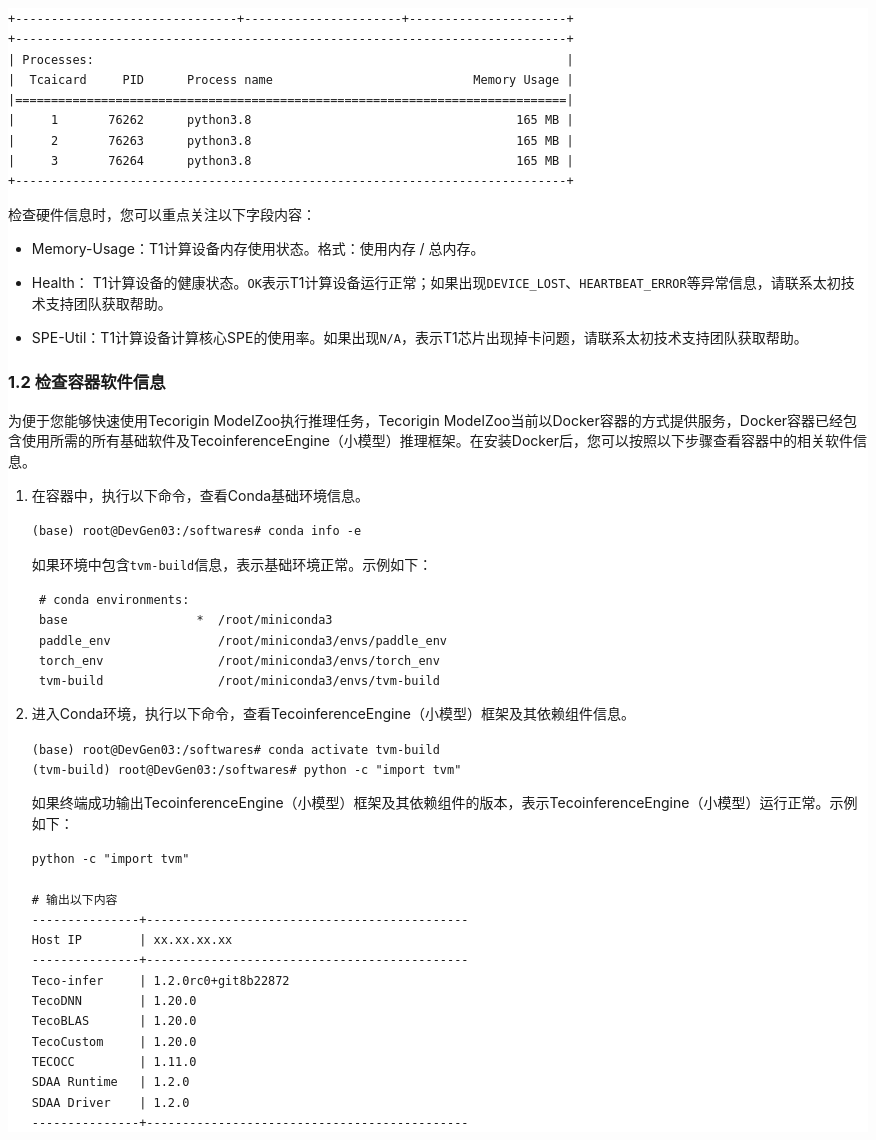```
+-------------------------------+----------------------+----------------------+
+-----------------------------------------------------------------------------+
| Processes:                                                                  |
|  Tcaicard     PID      Process name                            Memory Usage |
|=============================================================================|
|     1       76262      python3.8                                     165 MB |
|     2       76263      python3.8                                     165 MB |
|     3       76264      python3.8                                     165 MB |
+-----------------------------------------------------------------------------+
```

检查硬件信息时，您可以重点关注以下字段内容：

- Memory-Usage：T1计算设备内存使用状态。格式：使用内存 / 总内存。

- Health： T1计算设备的健康状态。``OK``表示T1计算设备运行正常；如果出现`DEVICE_LOST`、`HEARTBEAT_ERROR`等异常信息，请联系太初技术支持团队获取帮助。

- SPE-Util：T1计算设备计算核心SPE的使用率。如果出现`N/A`，表示T1芯片出现掉卡问题，请联系太初技术支持团队获取帮助。



### 1.2 检查容器软件信息

为便于您能够快速使用Tecorigin ModelZoo执行推理任务，Tecorigin ModelZoo当前以Docker容器的方式提供服务，Docker容器已经包含使用所需的所有基础软件及TecoinferenceEngine（小模型）推理框架。在安装Docker后，您可以按照以下步骤查看容器中的相关软件信息。

1. 在容器中，执行以下命令，查看Conda基础环境信息。

   ```
   (base) root@DevGen03:/softwares# conda info -e
   ```

   如果环境中包含`tvm-build`信息，表示基础环境正常。示例如下：

   ```
    # conda environments:
    base                  *  /root/miniconda3
    paddle_env               /root/miniconda3/envs/paddle_env
    torch_env                /root/miniconda3/envs/torch_env
    tvm-build                /root/miniconda3/envs/tvm-build
   ```

2. 进入Conda环境，执行以下命令，查看TecoinferenceEngine（小模型）框架及其依赖组件信息。

   ```
   (base) root@DevGen03:/softwares# conda activate tvm-build
   (tvm-build) root@DevGen03:/softwares# python -c "import tvm"
   ```

   如果终端成功输出TecoinferenceEngine（小模型）框架及其依赖组件的版本，表示TecoinferenceEngine（小模型）运行正常。示例如下：

   ```
   python -c "import tvm"
   
   # 输出以下内容
   ---------------+---------------------------------------------
   Host IP        | xx.xx.xx.xx
   ---------------+---------------------------------------------
   Teco-infer     | 1.2.0rc0+git8b22872
   TecoDNN        | 1.20.0
   TecoBLAS       | 1.20.0
   TecoCustom     | 1.20.0
   TECOCC         | 1.11.0
   SDAA Runtime   | 1.2.0
   SDAA Driver    | 1.2.0
   ---------------+---------------------------------------------
   
   ```
